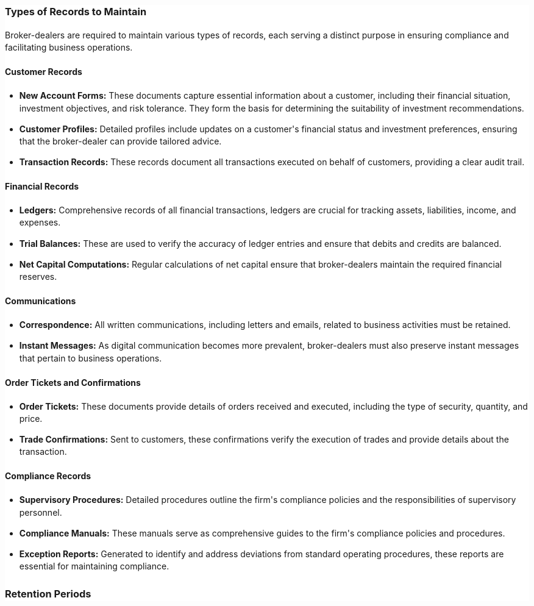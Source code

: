 ### Types of Records to Maintain

Broker-dealers are required to maintain various types of records, each serving a distinct purpose in ensuring compliance and facilitating business operations.

#### Customer Records

- **New Account Forms:** These documents capture essential information about a customer, including their financial situation, investment objectives, and risk tolerance. They form the basis for determining the suitability of investment recommendations.
  
- **Customer Profiles:** Detailed profiles include updates on a customer's financial status and investment preferences, ensuring that the broker-dealer can provide tailored advice.

- **Transaction Records:** These records document all transactions executed on behalf of customers, providing a clear audit trail.

#### Financial Records

- **Ledgers:** Comprehensive records of all financial transactions, ledgers are crucial for tracking assets, liabilities, income, and expenses.

- **Trial Balances:** These are used to verify the accuracy of ledger entries and ensure that debits and credits are balanced.

- **Net Capital Computations:** Regular calculations of net capital ensure that broker-dealers maintain the required financial reserves.

#### Communications

- **Correspondence:** All written communications, including letters and emails, related to business activities must be retained.

- **Instant Messages:** As digital communication becomes more prevalent, broker-dealers must also preserve instant messages that pertain to business operations.

#### Order Tickets and Confirmations

- **Order Tickets:** These documents provide details of orders received and executed, including the type of security, quantity, and price.

- **Trade Confirmations:** Sent to customers, these confirmations verify the execution of trades and provide details about the transaction.

#### Compliance Records

- **Supervisory Procedures:** Detailed procedures outline the firm's compliance policies and the responsibilities of supervisory personnel.

- **Compliance Manuals:** These manuals serve as comprehensive guides to the firm's compliance policies and procedures.

- **Exception Reports:** Generated to identify and address deviations from standard operating procedures, these reports are essential for maintaining compliance.

### Retention Periods
